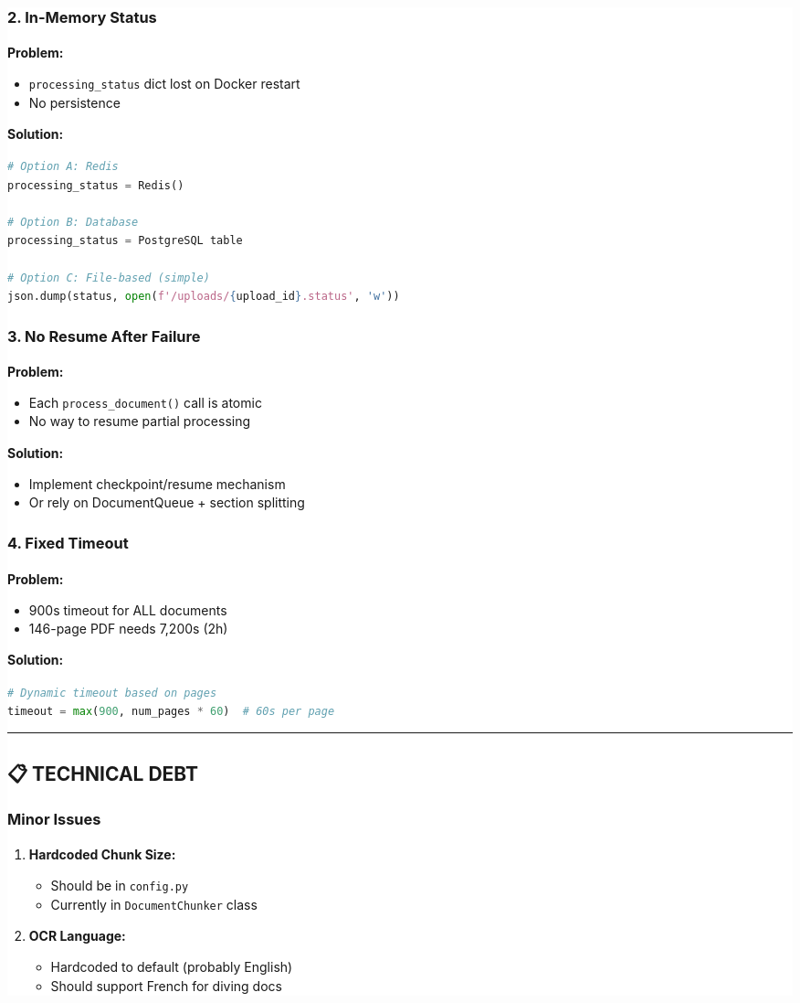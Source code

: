 ### 2. In-Memory Status

**Problem:**
- `processing_status` dict lost on Docker restart
- No persistence

**Solution:**
```python
# Option A: Redis
processing_status = Redis()

# Option B: Database
processing_status = PostgreSQL table

# Option C: File-based (simple)
json.dump(status, open(f'/uploads/{upload_id}.status', 'w'))
```

### 3. No Resume After Failure

**Problem:**
- Each `process_document()` call is atomic
- No way to resume partial processing

**Solution:**
- Implement checkpoint/resume mechanism
- Or rely on DocumentQueue + section splitting

### 4. Fixed Timeout

**Problem:**
- 900s timeout for ALL documents
- 146-page PDF needs 7,200s (2h)

**Solution:**
```python
# Dynamic timeout based on pages
timeout = max(900, num_pages * 60)  # 60s per page
```

---

## 📋 TECHNICAL DEBT

### Minor Issues

1. **Hardcoded Chunk Size:**
   - Should be in `config.py`
   - Currently in `DocumentChunker` class

2. **OCR Language:**
   - Hardcoded to default (probably English)
   - Should support French for diving docs
